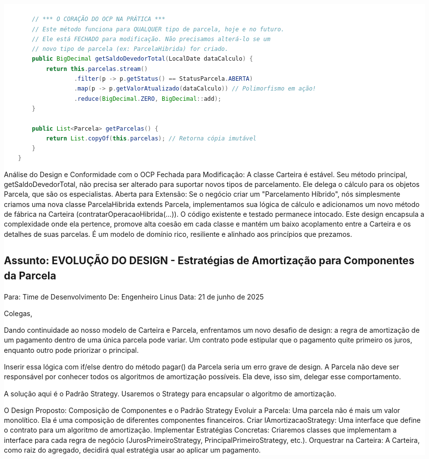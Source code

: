 ```java

        // *** O CORAÇÃO DO OCP NA PRÁTICA ***
        // Este método funciona para QUALQUER tipo de parcela, hoje e no futuro.
        // Ele está FECHADO para modificação. Não precisamos alterá-lo se um
        // novo tipo de parcela (ex: ParcelaHibrida) for criado.
        public BigDecimal getSaldoDevedorTotal(LocalDate dataCalculo) {
            return this.parcelas.stream()
                    .filter(p -> p.getStatus() == StatusParcela.ABERTA)
                    .map(p -> p.getValorAtualizado(dataCalculo)) // Polimorfismo em ação!
                    .reduce(BigDecimal.ZERO, BigDecimal::add);
        }
        
        public List<Parcela> getParcelas() {
            return List.copyOf(this.parcelas); // Retorna cópia imutável
        }
    }

```

Análise do Design e Conformidade com o OCP
Fechada para Modificação: A classe Carteira é estável. Seu método principal, getSaldoDevedorTotal, não precisa ser alterado para suportar novos tipos de parcelamento. Ele delega o cálculo para os objetos Parcela, que são os especialistas.
Aberta para Extensão: Se o negócio criar um "Parcelamento Híbrido", nós simplesmente criamos uma nova classe ParcelaHibrida extends Parcela, implementamos sua lógica de cálculo e adicionamos um novo método de fábrica na Carteira (contratarOperacaoHibrida(...)). O código existente e testado permanece intocado.
Este design encapsula a complexidade onde ela pertence, promove alta coesão em cada classe e mantém um baixo acoplamento entre a Carteira e os detalhes de suas parcelas. É um modelo de domínio rico, resiliente e alinhado aos princípios que prezamos.


## Assunto: EVOLUÇÃO DO DESIGN - Estratégias de Amortização para Componentes da Parcela
  Para: Time de Desenvolvimento
  De: Engenheiro Linus
  Data: 21 de junho de 2025
  
  Colegas,
  
  Dando continuidade ao nosso modelo de Carteira e Parcela, enfrentamos um novo desafio de design: a regra de amortização de um pagamento dentro de uma única parcela pode variar. Um contrato pode estipular que o pagamento quite primeiro os juros, enquanto outro pode priorizar o principal.
  
  Inserir essa lógica com if/else dentro do método pagar() da Parcela seria um erro grave de design. A Parcela não deve ser responsável por conhecer todos os algoritmos de amortização possíveis. Ela deve, isso sim, delegar esse comportamento.
  
  A solução aqui é o Padrão Strategy. Usaremos o Strategy para encapsular o algoritmo de amortização.
  
  O Design Proposto: Composição de Componentes e o Padrão Strategy
  Evoluir a Parcela: Uma parcela não é mais um valor monolítico. Ela é uma composição de diferentes componentes financeiros.
  Criar IAmortizacaoStrategy: Uma interface que define o contrato para um algoritmo de amortização.
  Implementar Estratégias Concretas: Criaremos classes que implementam a interface para cada regra de negócio (JurosPrimeiroStrategy, PrincipalPrimeiroStrategy, etc.).
  Orquestrar na Carteira: A Carteira, como raiz do agregado, decidirá qual estratégia usar ao aplicar um pagamento.
